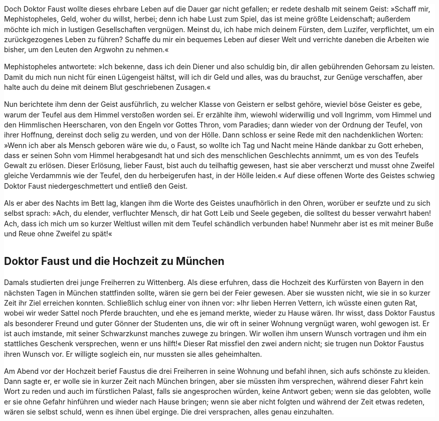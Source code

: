 Doch Doktor Faust wollte dieses ehrbare Leben auf die Dauer gar nicht gefallen; er redete deshalb mit seinem Geist: »Schaff mir, Mephistopheles, Geld, woher du willst, herbei; denn ich habe Lust zum Spiel, das ist meine größte Leidenschaft; außerdem möchte ich mich in lustigen Gesellschaften vergnügen. Meinst du, ich habe mich deinem Fürsten, dem Luzifer, verpflichtet, um ein zurückgezogenes Leben zu führen? Schaffe du mir ein bequemes Leben auf dieser Welt und verrichte daneben die Arbeiten wie bisher, um den Leuten den Argwohn zu nehmen.«

Mephistopheles antwortete: »Ich bekenne, dass ich dein Diener und also schuldig bin, dir allen gebührenden Gehorsam zu leisten. Damit du mich nun nicht für einen Lügengeist hältst, will ich dir Geld und alles, was du brauchst, zur Genüge verschaffen, aber halte auch du deine mit deinem Blut geschriebenen Zusagen.«

Nun berichtete ihm denn der Geist ausführlich, zu welcher Klasse von Geistern er selbst gehöre, wieviel böse Geister es gebe, warum der Teufel aus dem Himmel verstoßen worden sei. Er erzählte ihm, wiewohl widerwillig und voll Ingrimm, vom Himmel und den Himmlischen Heerscharen, von den Engeln vor Gottes Thron, vom Paradies; dann wieder von der Ordnung der Teufel, von ihrer Hoffnung, dereinst doch selig zu werden, und von der Hölle. Dann schloss er seine Rede mit den nachdenklichen Worten: »Wenn ich aber als Mensch geboren wäre wie du, o Faust, so wollte ich Tag und Nacht meine Hände dankbar zu Gott erheben, dass er seinen Sohn vom Himmel herabgesandt hat und sich des menschlichen Geschlechts annimmt, um es von des Teufels Gewalt zu erlösen. Dieser Erlösung, lieber Faust, bist auch du teilhaftig gewesen, hast sie aber verscherzt und musst ohne Zweifel gleiche Verdammnis wie der Teufel, den du herbeigerufen hast, in der Hölle leiden.« Auf diese offenen Worte des Geistes schwieg Doktor Faust niedergeschmettert und entließ den Geist.

Als er aber des Nachts im Bett lag, klangen ihm die Worte des Geistes unaufhörlich in den Ohren, worüber er seufzte und zu sich selbst sprach: »Ach, du elender, verfluchter Mensch, dir hat Gott Leib und Seele gegeben, die solltest du besser verwahrt haben! Ach, dass ich mich um so kurzer Weltlust willen mit dem Teufel schändlich verbunden habe! Nunmehr aber ist es mit meiner Buße und Reue ohne Zweifel zu spät!«

Doktor Faust und die Hochzeit zu München
----------------------------------------

Damals studierten drei junge Freiherren zu Wittenberg. Als diese erfuhren, dass die Hochzeit des Kurfürsten von Bayern in den nächsten Tagen in München stattfinden sollte, wären sie gern bei der Feier gewesen. Aber sie wussten nicht, wie sie in so kurzer Zeit ihr Ziel erreichen konnten. Schließlich schlug einer von ihnen vor: »Ihr lieben Herren Vettern, ich wüsste einen guten Rat, wobei wir weder Sattel noch Pferde brauchten, und ehe es jemand merkte, wieder zu Hause wären. Ihr wisst, dass Doktor Faustus als besonderer Freund und guter Gönner der Studenten uns, die wir oft in seiner Wohnung vergnügt waren, wohl gewogen ist. Er ist auch imstande, mit seiner Schwarzkunst manches zuwege zu bringen. Wir wollen ihm unsern Wunsch vortragen und ihm ein stattliches Geschenk versprechen, wenn er uns hilft!« Dieser Rat missfiel den zwei andern nicht; sie trugen nun Doktor Faustus ihren Wunsch vor. Er willigte sogleich ein, nur mussten sie alles geheimhalten.

Am Abend vor der Hochzeit berief Faustus die drei Freiherren in seine Wohnung und befahl ihnen, sich aufs schönste zu kleiden. Dann sagte er, er wolle sie in kurzer Zeit nach München bringen, aber sie müssten ihm versprechen, während dieser Fahrt kein Wort zu reden und auch im fürstlichen Palast, falls sie angesprochen würden, keine Antwort geben; wenn sie das gelobten, wolle er sie ohne Gefahr hinführen und wieder nach Hause bringen; wenn sie aber nicht folgten und während der Zeit etwas redeten, wären sie selbst schuld, wenn es ihnen übel erginge. Die drei versprachen, alles genau einzuhalten.
